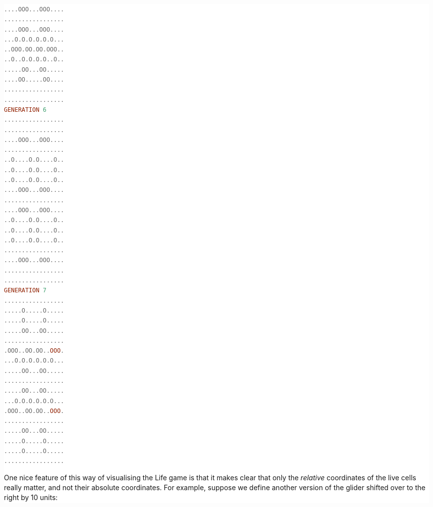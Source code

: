 ```hs
....OOO...OOO....
.................
....OOO...OOO....
...O.O.O.O.O.O...
..OOO.OO.OO.OOO..
..O..O.O.O.O..O..
.....OO...OO.....
....OO.....OO....
.................
.................
GENERATION 6
.................
.................
....OOO...OOO....
.................
..O....O.O....O..
..O....O.O....O..
..O....O.O....O..
....OOO...OOO....
.................
....OOO...OOO....
..O....O.O....O..
..O....O.O....O..
..O....O.O....O..
.................
....OOO...OOO....
.................
.................
GENERATION 7
.................
.....O.....O.....
.....O.....O.....
.....OO...OO.....
.................
.OOO..OO.OO..OOO.
...O.O.O.O.O.O...
.....OO...OO.....
.................
.....OO...OO.....
...O.O.O.O.O.O...
.OOO..OO.OO..OOO.
.................
.....OO...OO.....
.....O.....O.....
.....O.....O.....
.................
```

One nice feature of this way of visualising the Life game is that it makes clear that only the *relative* coordinates of the live cells really matter, and not their absolute coordinates.
For example, suppose we define another version of the glider shifted over to the right by 10 units:
